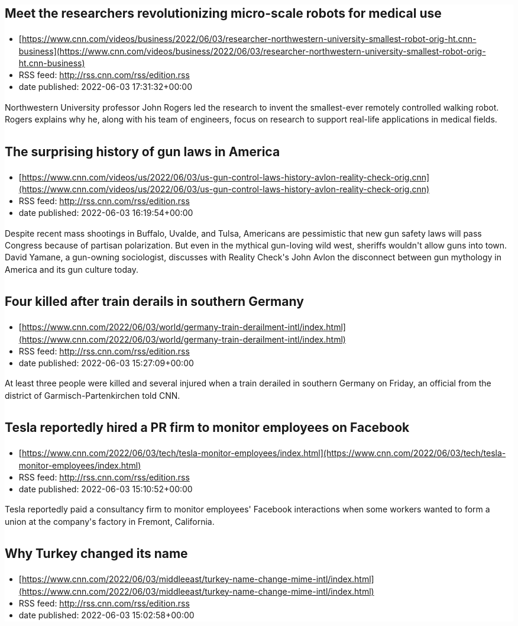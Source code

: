

## Meet the researchers revolutionizing micro-scale robots for medical use
 - [https://www.cnn.com/videos/business/2022/06/03/researcher-northwestern-university-smallest-robot-orig-ht.cnn-business](https://www.cnn.com/videos/business/2022/06/03/researcher-northwestern-university-smallest-robot-orig-ht.cnn-business)
 - RSS feed: http://rss.cnn.com/rss/edition.rss
 - date published: 2022-06-03 17:31:32+00:00

Northwestern University professor John Rogers led the research to invent the smallest-ever remotely controlled walking robot. Rogers explains why he, along with his team of engineers, focus on research to support real-life applications in medical fields.

## The surprising history of gun laws in America
 - [https://www.cnn.com/videos/us/2022/06/03/us-gun-control-laws-history-avlon-reality-check-orig.cnn](https://www.cnn.com/videos/us/2022/06/03/us-gun-control-laws-history-avlon-reality-check-orig.cnn)
 - RSS feed: http://rss.cnn.com/rss/edition.rss
 - date published: 2022-06-03 16:19:54+00:00

Despite recent mass shootings in Buffalo, Uvalde, and Tulsa, Americans are pessimistic that new gun safety laws will pass Congress because of partisan polarization. But even in the mythical gun-loving wild west, sheriffs wouldn't allow guns into town. David Yamane, a gun-owning sociologist, discusses with Reality Check's John Avlon the disconnect between gun mythology in America and its gun culture today.

## Four killed after train derails in southern Germany
 - [https://www.cnn.com/2022/06/03/world/germany-train-derailment-intl/index.html](https://www.cnn.com/2022/06/03/world/germany-train-derailment-intl/index.html)
 - RSS feed: http://rss.cnn.com/rss/edition.rss
 - date published: 2022-06-03 15:27:09+00:00

At least three people were killed and several injured when a train derailed in southern Germany on Friday, an official from the district of Garmisch-Partenkirchen told CNN.

## Tesla reportedly hired a PR firm to monitor employees on Facebook
 - [https://www.cnn.com/2022/06/03/tech/tesla-monitor-employees/index.html](https://www.cnn.com/2022/06/03/tech/tesla-monitor-employees/index.html)
 - RSS feed: http://rss.cnn.com/rss/edition.rss
 - date published: 2022-06-03 15:10:52+00:00

Tesla reportedly paid a consultancy firm to monitor employees' Facebook interactions when some workers wanted to form a union at the company's factory in Fremont, California.

## Why Turkey changed its name
 - [https://www.cnn.com/2022/06/03/middleeast/turkey-name-change-mime-intl/index.html](https://www.cnn.com/2022/06/03/middleeast/turkey-name-change-mime-intl/index.html)
 - RSS feed: http://rss.cnn.com/rss/edition.rss
 - date published: 2022-06-03 15:02:58+00:00
